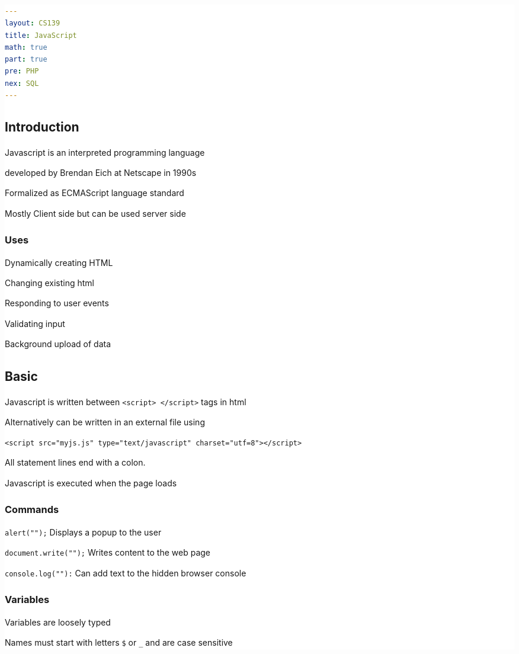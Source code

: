 ```yaml
---
layout: CS139
title: JavaScript
math: true
part: true
pre: PHP
nex: SQL
---
```

## Introduction

Javascript is an interpreted programming language

 developed by Brendan Eich at Netscape in 1990s

 Formalized as ECMAScript language standard

 Mostly Client side but can be used server side

### Uses

Dynamically creating HTML

Changing existing html

Responding to user events

Validating input

Background upload of data

## Basic

Javascript is written between `<script> </script>` tags in html

Alternatively can be written in an external file using

`<script src="myjs.js" type="text/javascript" charset="utf=8"></script>`

All statement lines end with a colon.

Javascript is executed when the page loads

### Commands

`alert("");` Displays a popup to the user

`document.write("");` Writes content to the web page

`console.log(""):` Can add text to the hidden browser console

### Variables
Variables are loosely typed

Names must start with letters `$` or `_` and are case sensitive
